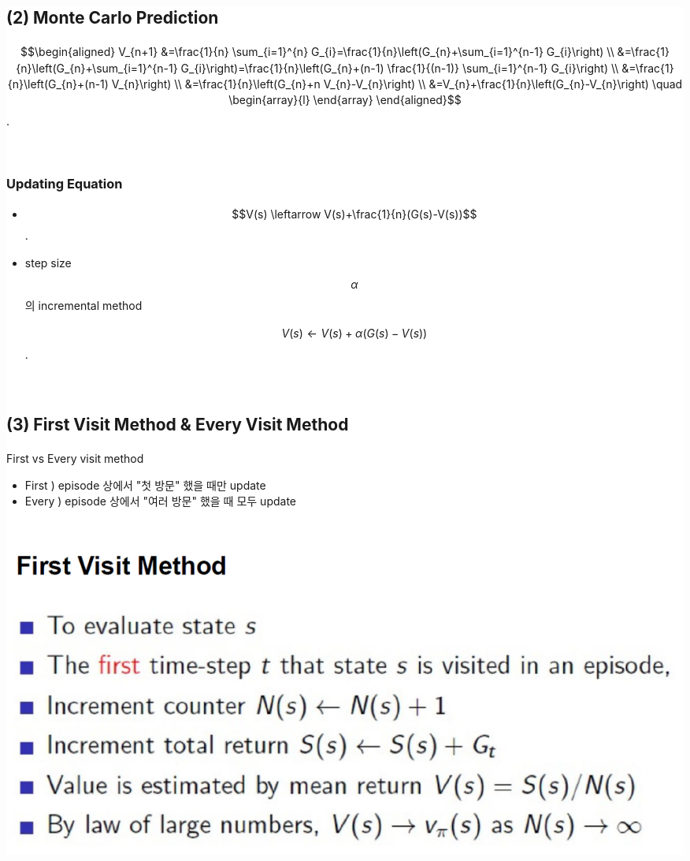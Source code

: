 ## (2) Monte Carlo Prediction

$$\begin{aligned}
V_{n+1} &=\frac{1}{n} \sum_{i=1}^{n} G_{i}=\frac{1}{n}\left(G_{n}+\sum_{i=1}^{n-1} G_{i}\right) \\
&=\frac{1}{n}\left(G_{n}+\sum_{i=1}^{n-1} G_{i}\right)=\frac{1}{n}\left(G_{n}+(n-1) \frac{1}{(n-1)} \sum_{i=1}^{n-1} G_{i}\right) \\
&=\frac{1}{n}\left(G_{n}+(n-1) V_{n}\right) \\
&=\frac{1}{n}\left(G_{n}+n V_{n}-V_{n}\right) \\
&=V_{n}+\frac{1}{n}\left(G_{n}-V_{n}\right) \quad \begin{array}{l}
\end{array}
\end{aligned}$$.

<br>

### Updating Equation

- $$V(s) \leftarrow V(s)+\frac{1}{n}(G(s)-V(s))$$.

- step size $$\alpha$$의 incremental method

  $$V(s) \leftarrow V(s)+\alpha(G(s)-V(s))$$.

<br>

## (3) First Visit Method & Every Visit Method

First vs Every visit method

- First ) episode 상에서 "첫 방문" 했을 때만 update
- Every ) episode 상에서 "여러 방문" 했을 때 모두 update

<br>

![figure2](/assets/img/RL/img3.png)
